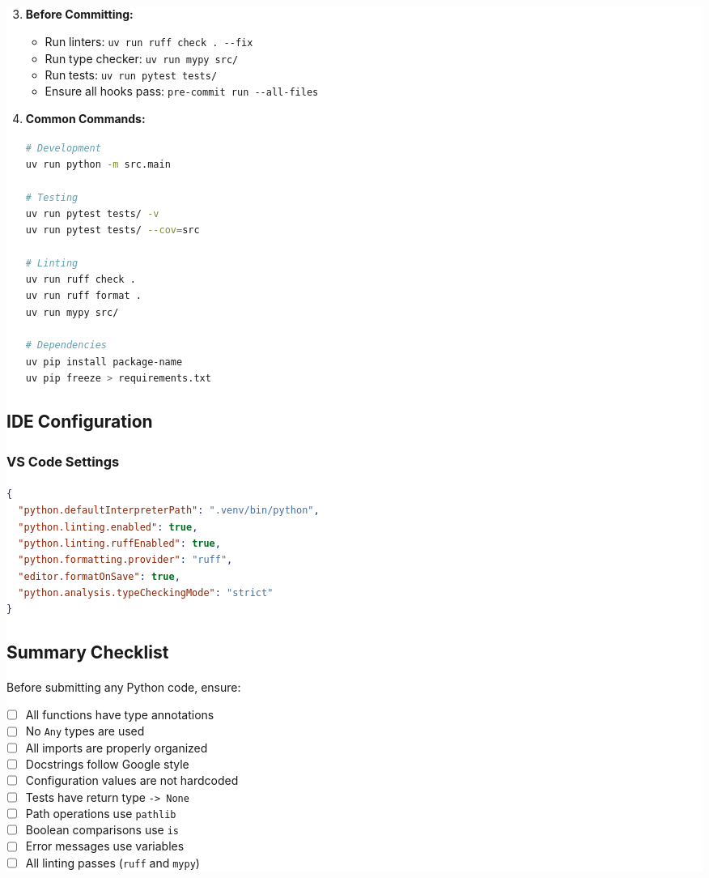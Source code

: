 3. **Before Committing:**
   - Run linters: `uv run ruff check . --fix`
   - Run type checker: `uv run mypy src/`
   - Run tests: `uv run pytest tests/`
   - Ensure all hooks pass: `pre-commit run --all-files`

4. **Common Commands:**
   ```bash
   # Development
   uv run python -m src.main
   
   # Testing
   uv run pytest tests/ -v
   uv run pytest tests/ --cov=src
   
   # Linting
   uv run ruff check .
   uv run ruff format .
   uv run mypy src/
   
   # Dependencies
   uv pip install package-name
   uv pip freeze > requirements.txt
   ```

## IDE Configuration

### VS Code Settings
```json
{
  "python.defaultInterpreterPath": ".venv/bin/python",
  "python.linting.enabled": true,
  "python.linting.ruffEnabled": true,
  "python.formatting.provider": "ruff",
  "editor.formatOnSave": true,
  "python.analysis.typeCheckingMode": "strict"
}
```

## Summary Checklist

Before submitting any Python code, ensure:
- [ ] All functions have type annotations
- [ ] No `Any` types are used
- [ ] All imports are properly organized
- [ ] Docstrings follow Google style
- [ ] Configuration values are not hardcoded
- [ ] Tests have return type `-> None`
- [ ] Path operations use `pathlib`
- [ ] Boolean comparisons use `is`
- [ ] Error messages use variables
- [ ] All linting passes (`ruff` and `mypy`)